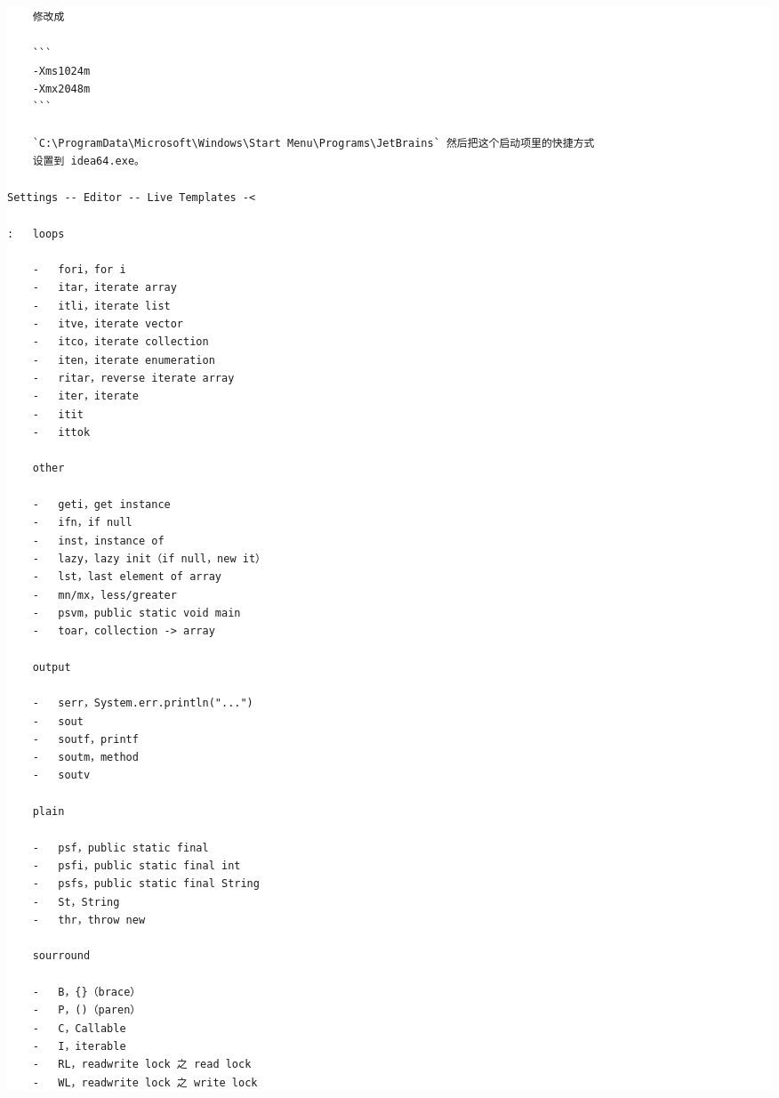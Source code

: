         修改成

        ```
        -Xms1024m
        -Xmx2048m
        ```

        `C:\ProgramData\Microsoft\Windows\Start Menu\Programs\JetBrains` 然后把这个启动项里的快捷方式
        设置到 idea64.exe。

    Settings -- Editor -- Live Templates -<

    :   loops

        -   fori，for i
        -   itar，iterate array
        -   itli，iterate list
        -   itve，iterate vector
        -   itco，iterate collection
        -   iten，iterate enumeration
        -   ritar，reverse iterate array
        -   iter，iterate
        -   itit
        -   ittok

        other

        -   geti，get instance
        -   ifn，if null
        -   inst，instance of
        -   lazy，lazy init（if null，new it）
        -   lst，last element of array
        -   mn/mx，less/greater
        -   psvm，public static void main
        -   toar，collection -> array

        output

        -   serr，System.err.println("...")
        -   sout
        -   soutf，printf
        -   soutm，method
        -   soutv

        plain

        -   psf，public static final
        -   psfi，public static final int
        -   psfs，public static final String
        -   St，String
        -   thr，throw new

        sourround

        -   B，{}（brace）
        -   P，()（paren）
        -   C，Callable
        -   I，iterable
        -   RL，readwrite lock 之 read lock
        -   WL，readwrite lock 之 write lock
